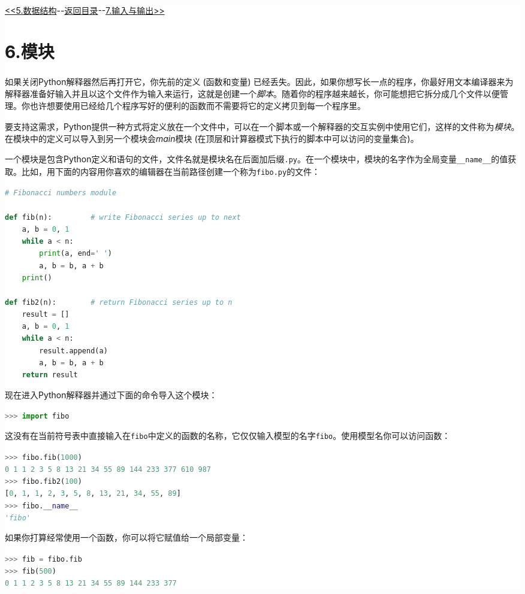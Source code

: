 [<<5.数据结构](../chap5/5.数据结构-Data_Structures.md)--[返回目录](../../Python教程目录.md)--[7.输入与输出>>](../chap7/7.输入与输出-Input_and_Output.md)

# 6.模块

如果关闭Python解释器然后再打开它，你先前的定义 (函数和变量) 已经丢失。因此，如果你想写长一点的程序，你最好用文本编译器来为解释器准备好输入并且以这个文件作为输入来运行，这就是创建一个*脚本*。随着你的程序越来越长，你可能想把它拆分成几个文件以便管理。你也许想要使用已经给几个程序写好的便利的函数而不需要将它的定义拷贝到每一个程序里。

要支持这需求，Python提供一种方式将定义放在一个文件中，可以在一个脚本或一个解释器的交互实例中使用它们，这样的文件称为*模块*。在模块中的定义可以导入到另一个模块会*main*模块 (在顶层和计算器模式下执行的脚本中可以访问的变量集合)。

一个模块是包含Python定义和语句的文件，文件名就是模块名在后面加后缀`.py`。在一个模块中，模块的名字作为全局变量`__name__`的值获取。比如，用下面的内容用你喜欢的编辑器在当前路径创建一个称为`fibo.py`的文件：

```python
# Fibonacci numbers module

def fib(n):			# write Fibonacci series up to next
	a, b = 0, 1
	while a < n:
		print(a, end=' ')
		a, b = b, a + b
	print()

def fib2(n):		# return Fibonacci series up to n
	result = []
	a, b = 0, 1
	while a < n:
		result.append(a)
		a, b = b, a + b
	return result
```

现在进入Python解释器并通过下面的命令导入这个模块：

```python
>>> import fibo
```

这没有在当前符号表中直接输入在`fibo`中定义的函数的名称，它仅仅输入模型的名字`fibo`。使用模型名你可以访问函数：

```python
>>> fibo.fib(1000)
0 1 1 2 3 5 8 13 21 34 55 89 144 233 377 610 987
>>> fibo.fib2(100)
[0, 1, 1, 2, 3, 5, 8, 13, 21, 34, 55, 89]
>>> fibo.__name__
'fibo'
```

如果你打算经常使用一个函数，你可以将它赋值给一个局部变量：

```python
>>> fib = fibo.fib
>>> fib(500)
0 1 1 2 3 5 8 13 21 34 55 89 144 233 377
```

